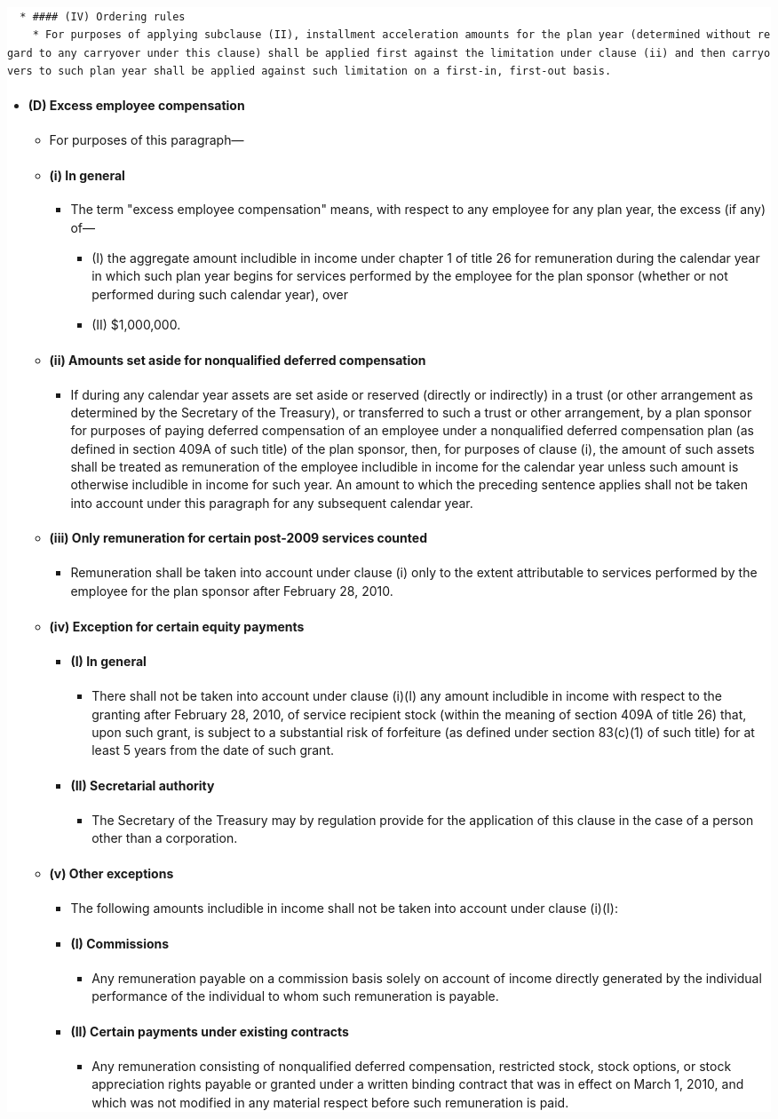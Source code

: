       * #### (IV) Ordering rules
        * For purposes of applying subclause (II), installment acceleration amounts for the plan year (determined without regard to any carryover under this clause) shall be applied first against the limitation under clause (ii) and then carryovers to such plan year shall be applied against such limitation on a first-in, first-out basis.

  * #### (D) Excess employee compensation
    * For purposes of this paragraph—

    * #### (i) In general
      * The term "excess employee compensation" means, with respect to any employee for any plan year, the excess (if any) of—

        * (I) the aggregate amount includible in income under chapter 1 of title 26 for remuneration during the calendar year in which such plan year begins for services performed by the employee for the plan sponsor (whether or not performed during such calendar year), over

        * (II) $1,000,000.

    * #### (ii) Amounts set aside for nonqualified deferred compensation
      * If during any calendar year assets are set aside or reserved (directly or indirectly) in a trust (or other arrangement as determined by the Secretary of the Treasury), or transferred to such a trust or other arrangement, by a plan sponsor for purposes of paying deferred compensation of an employee under a nonqualified deferred compensation plan (as defined in section 409A of such title) of the plan sponsor, then, for purposes of clause (i), the amount of such assets shall be treated as remuneration of the employee includible in income for the calendar year unless such amount is otherwise includible in income for such year. An amount to which the preceding sentence applies shall not be taken into account under this paragraph for any subsequent calendar year.

    * #### (iii) Only remuneration for certain post-2009 services counted
      * Remuneration shall be taken into account under clause (i) only to the extent attributable to services performed by the employee for the plan sponsor after February 28, 2010.

    * #### (iv) Exception for certain equity payments
      * #### (I) In general
        * There shall not be taken into account under clause (i)(I) any amount includible in income with respect to the granting after February 28, 2010, of service recipient stock (within the meaning of section 409A of title 26) that, upon such grant, is subject to a substantial risk of forfeiture (as defined under section 83(c)(1) of such title) for at least 5 years from the date of such grant.

      * #### (II) Secretarial authority
        * The Secretary of the Treasury may by regulation provide for the application of this clause in the case of a person other than a corporation.

    * #### (v) Other exceptions
      * The following amounts includible in income shall not be taken into account under clause (i)(I):

      * #### (I) Commissions
        * Any remuneration payable on a commission basis solely on account of income directly generated by the individual performance of the individual to whom such remuneration is payable.

      * #### (II) Certain payments under existing contracts
        * Any remuneration consisting of nonqualified deferred compensation, restricted stock, stock options, or stock appreciation rights payable or granted under a written binding contract that was in effect on March 1, 2010, and which was not modified in any material respect before such remuneration is paid.

